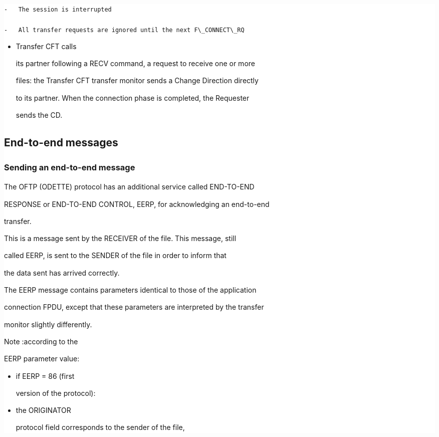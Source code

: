     -   The session is interrupted

    -   All transfer requests are ignored until the next F\_CONNECT\_RQ







-   Transfer CFT calls

    its partner following a RECV command, a request to receive one or more

    files: the Transfer CFT transfer monitor sends a Change Direction directly

    to its partner. When the connection phase is completed, the Requester

    sends the CD.



## <span id="End_to_end_messages"></span>End-to-end messages



### <span id="Sending_an_end_to_end_message"></span>Sending an end-to-end message



The OFTP (ODETTE) protocol has an additional service called END-TO-END

RESPONSE or END-TO-END CONTROL, EERP, for acknowledging an end-to-end

transfer.



This is a message sent by the RECEIVER of the file. This message, still

called EERP, is sent to the SENDER of the file in order to inform that

the data sent has arrived correctly.



The EERP message contains parameters identical to those of the application

connection FPDU, except that these parameters are interpreted by the transfer

monitor slightly differently.



Note :according to the

EERP parameter value:



-   if EERP = 86 (first

    version of the protocol):

-   the ORIGINATOR

    protocol field corresponds to the sender of the file,
